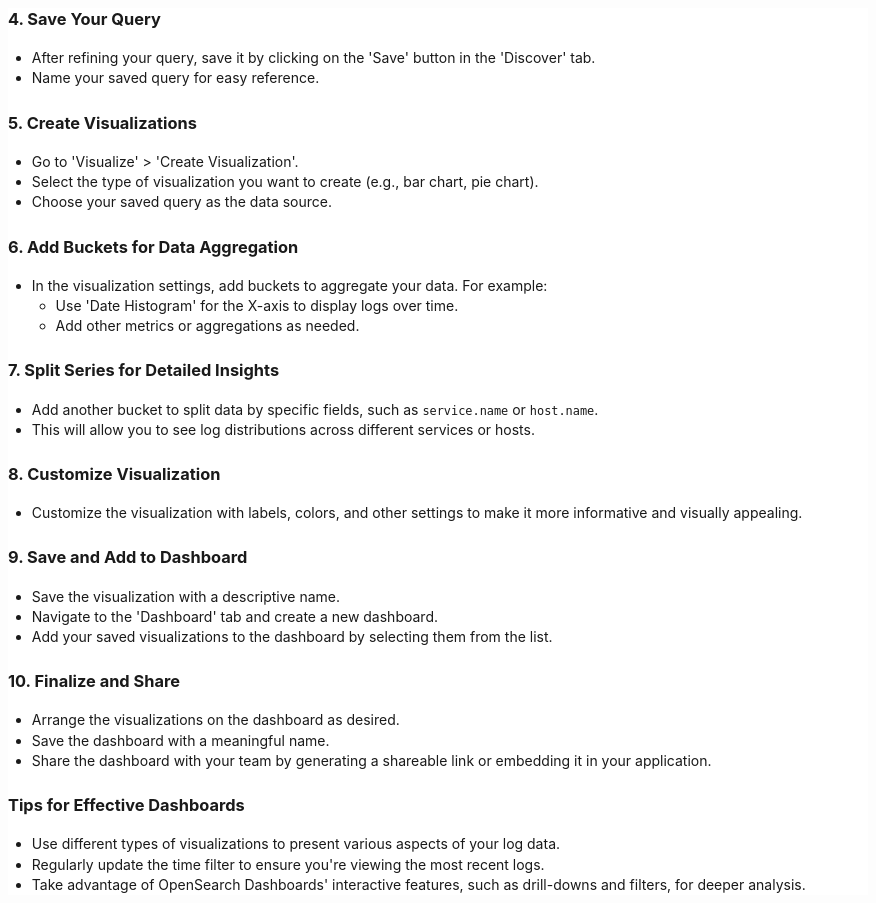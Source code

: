 ### 4. Save Your Query

- After refining your query, save it by clicking on the 'Save' button in the 'Discover' tab.
- Name your saved query for easy reference.

### 5. Create Visualizations

- Go to 'Visualize' > 'Create Visualization'.
- Select the type of visualization you want to create (e.g., bar chart, pie chart).
- Choose your saved query as the data source.

### 6. Add Buckets for Data Aggregation

- In the visualization settings, add buckets to aggregate your data. For example:
    - Use 'Date Histogram' for the X-axis to display logs over time.
    - Add other metrics or aggregations as needed.

### 7. Split Series for Detailed Insights

- Add another bucket to split data by specific fields, such as `service.name` or `host.name`.
- This will allow you to see log distributions across different services or hosts.

### 8. Customize Visualization

- Customize the visualization with labels, colors, and other settings to make it more informative and visually appealing.

### 9. Save and Add to Dashboard

- Save the visualization with a descriptive name.
- Navigate to the 'Dashboard' tab and create a new dashboard.
- Add your saved visualizations to the dashboard by selecting them from the list.

### 10. Finalize and Share

- Arrange the visualizations on the dashboard as desired.
- Save the dashboard with a meaningful name.
- Share the dashboard with your team by generating a shareable link or embedding it in your application.

### Tips for Effective Dashboards

- Use different types of visualizations to present various aspects of your log data.
- Regularly update the time filter to ensure you're viewing the most recent logs.
- Take advantage of OpenSearch Dashboards' interactive features, such as drill-downs and filters, for deeper analysis.
